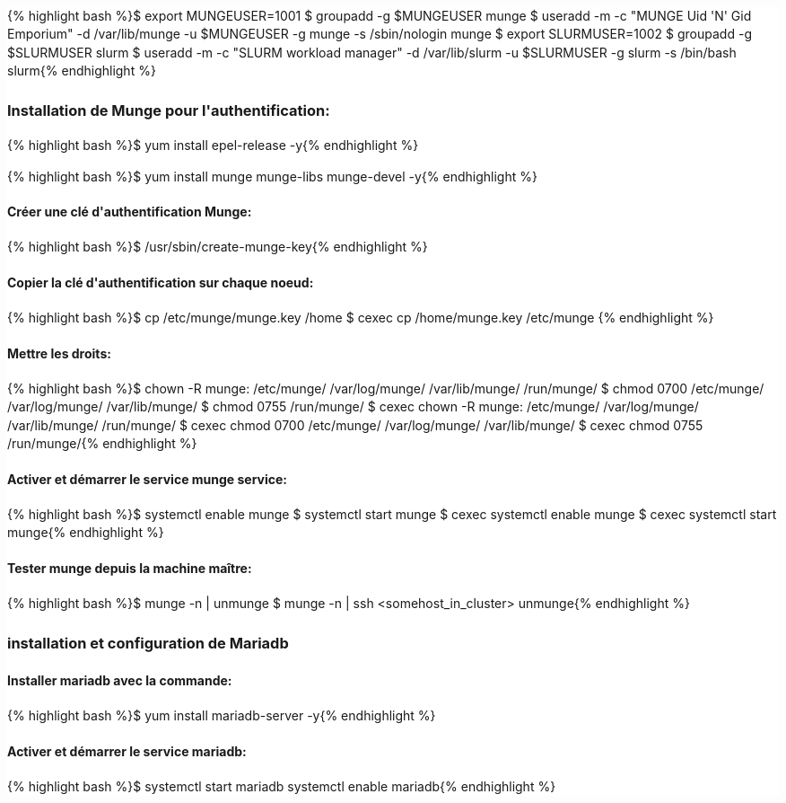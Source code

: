 {% highlight bash %}$ export MUNGEUSER=1001
$ groupadd -g $MUNGEUSER munge
$ useradd  -m -c "MUNGE Uid 'N' Gid Emporium" -d /var/lib/munge -u $MUNGEUSER -g munge  -s /sbin/nologin munge
$ export SLURMUSER=1002
$ groupadd -g $SLURMUSER slurm
$ useradd  -m -c "SLURM workload manager" -d /var/lib/slurm -u $SLURMUSER -g slurm  -s /bin/bash slurm{% endhighlight %}

### Installation de Munge pour l'authentification:

{% highlight bash %}$ yum install epel-release -y{% endhighlight %}

{% highlight bash %}$ yum install munge munge-libs munge-devel -y{% endhighlight %}

#### Créer une clé d'authentification Munge:


{% highlight bash %}$ /usr/sbin/create-munge-key{% endhighlight %}

#### Copier la clé d'authentification sur chaque noeud:
 
 {% highlight bash %}$ cp /etc/munge/munge.key /home
$ cexec cp /home/munge.key /etc/munge {% endhighlight %}

#### Mettre les droits:

 {% highlight bash %}$ chown -R munge: /etc/munge/ /var/log/munge/ /var/lib/munge/ /run/munge/
$ chmod 0700 /etc/munge/ /var/log/munge/ /var/lib/munge/
$ chmod 0755 /run/munge/
$ cexec chown -R munge: /etc/munge/ /var/log/munge/ /var/lib/munge/ /run/munge/
$ cexec chmod 0700 /etc/munge/ /var/log/munge/ /var/lib/munge/
$ cexec chmod 0755 /run/munge/{% endhighlight %}

#### Activer et démarrer le service munge service:

 {% highlight bash %}$ systemctl enable munge
$ systemctl start munge
$ cexec systemctl enable munge
$ cexec systemctl start munge{% endhighlight %}

#### Tester munge depuis la machine maître:

 {% highlight bash %}$ munge -n | unmunge
$ munge -n | ssh <somehost_in_cluster> unmunge{% endhighlight %}

### installation et configuration de Mariadb 

#### Installer mariadb avec la commande:

 {% highlight bash %}$ yum install mariadb-server -y{% endhighlight %}

#### Activer et démarrer le service mariadb:

{% highlight bash %}$ systemctl start mariadb
systemctl enable mariadb{% endhighlight %}
